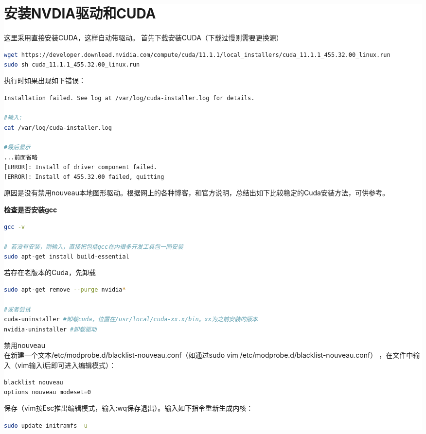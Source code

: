 


# 安装NVDIA驱动和CUDA
这里采用直接安装CUDA，这样自动带驱动。
首先下载安装CUDA（下载过慢则需要更换源）
```sh
wget https://developer.download.nvidia.com/compute/cuda/11.1.1/local_installers/cuda_11.1.1_455.32.00_linux.run
sudo sh cuda_11.1.1_455.32.00_linux.run
```

执行时如果出现如下错误：
```sh
Installation failed. See log at /var/log/cuda-installer.log for details.
 
#输入:
cat /var/log/cuda-installer.log
 
#最后显示
...前面省略
[ERROR]: Install of driver component failed.
[ERROR]: Install of 455.32.00 failed, quitting
```
原因是没有禁用nouveau本地图形驱动。根据网上的各种博客，和官方说明，总结出如下比较稳定的Cuda安装方法，可供参考。

**检查是否安装gcc**
```sh
gcc -v
 
# 若没有安装，则输入，直接把包括gcc在内很多开发工具包一同安装
sudo apt-get install build-essential
```
若存在老版本的Cuda，先卸载

```sh
sudo apt-get remove --purge nvidia*
 
#或者尝试
cuda-uninstaller #卸载cuda，位置在/usr/local/cuda-xx.x/bin。xx为之前安装的版本
nvidia-uninstaller #卸载驱动
```
禁用nouveau  
在新建一个文本/etc/modprobe.d/blacklist-nouveau.conf（如通过sudo vim /etc/modprobe.d/blacklist-nouveau.conf） ，在文件中输入（vim输入i后即可进入编辑模式）：  

```sh
blacklist nouveau
options nouveau modeset=0
```

保存（vim按Esc推出编辑模式，输入:wq保存退出）。输入如下指令重新生成内核：  

```sh
sudo update-initramfs -u
```
